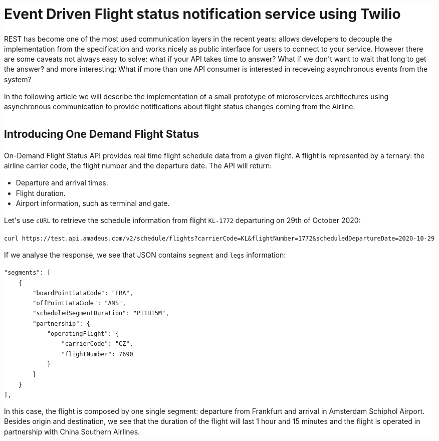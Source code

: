 # Event Driven Flight status notification service using Twilio

REST has become one of the most used communication layers in the recent years:
allows developers to decouple the implementation from the specification and
works nicely as public interface for users to connect to your service. However
there are some caveats not always easy to solve: what if your API takes time to
answer? What if we don't want to wait that long to get the answer? and more
interesting: What if more than one API consumer is interested in receveing
asynchronous events from the system?

In the following article we will describe the implementation of a small
prototype of microservices architectures using asynchronous communication to
provide notifications about flight status changes coming from the Airline.

## Introducing One Demand Flight Status

On-Demand Flight Status API provides real time flight schedule data from a
given flight. A flight is represented by a ternary: the airline carrier code,
the flight number and the departure date. The API will return:

- Departure and arrival times.
- Flight duration.
- Airport information, such as terminal and gate.

Let's use `cURL` to retrieve the schedule information from flight `KL-1772` departuring on 29th of October 2020:

```
curl https://test.api.amadeus.com/v2/schedule/flights?carrierCode=KL&flightNumber=1772&scheduledDepartureDate=2020-10-29
```

If we analyse the response, we see that JSON contains `segment` and `legs` information:

```
"segments": [
    {
        "boardPointIataCode": "FRA",
        "offPointIataCode": "AMS",
        "scheduledSegmentDuration": "PT1H15M",
        "partnership": {
            "operatingFlight": {
                "carrierCode": "CZ",
                "flightNumber": 7690
            }
        }
    }
],

```

In this case, the flight is composed by one single segment: departure from
Frankfurt and arrival in Amsterdam Schiphol Airport. Besides origin and
destination, we see that the duration of the flight will last 1 hour and 15
minutes and the flight is operated in partnership with China Southern Airlines.
